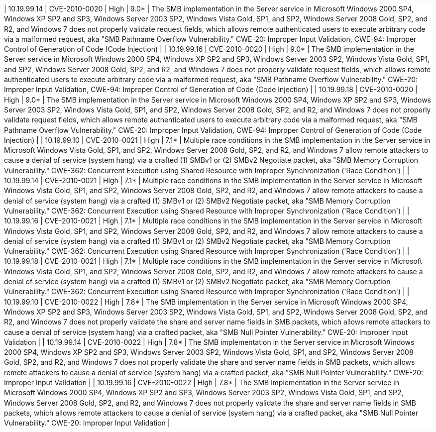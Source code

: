 | 10.19.99.14     | CVE-2010-0020            | High     | 9.0*                      | The SMB implementation in the Server service in Microsoft Windows 2000 SP4, Windows XP SP2 and SP3, Windows Server 2003 SP2, Windows Vista Gold, SP1, and SP2, Windows Server 2008 Gold, SP2, and R2, and Windows 7 does not properly validate request fields, which allows remote authenticated users to execute arbitrary code via a malformed request, aka "SMB Pathname Overflow Vulnerability." CWE-20: Improper Input Validation, CWE-94: Improper Control of Generation of Code (Code Injection) |
| 10.19.99.16     | CVE-2010-0020            | High     | 9.0*                      | The SMB implementation in the Server service in Microsoft Windows 2000 SP4, Windows XP SP2 and SP3, Windows Server 2003 SP2, Windows Vista Gold, SP1, and SP2, Windows Server 2008 Gold, SP2, and R2, and Windows 7 does not properly validate request fields, which allows remote authenticated users to execute arbitrary code via a malformed request, aka "SMB Pathname Overflow Vulnerability." CWE-20: Improper Input Validation, CWE-94: Improper Control of Generation of Code (Code Injection) |
| 10.19.99.18     | CVE-2010-0020            | High     | 9.0*                      | The SMB implementation in the Server service in Microsoft Windows 2000 SP4, Windows XP SP2 and SP3, Windows Server 2003 SP2, Windows Vista Gold, SP1, and SP2, Windows Server 2008 Gold, SP2, and R2, and Windows 7 does not properly validate request fields, which allows remote authenticated users to execute arbitrary code via a malformed request, aka "SMB Pathname Overflow Vulnerability." CWE-20: Improper Input Validation, CWE-94: Improper Control of Generation of Code (Code Injection) |
| 10.19.99.10     | CVE-2010-0021            | High     | 7.1*                      | Multiple race conditions in the SMB implementation in the Server service in Microsoft Windows Vista Gold, SP1, and SP2, Windows Server 2008 Gold, SP2, and R2, and Windows 7 allow remote attackers to cause a denial of service (system hang) via a crafted (1) SMBv1 or (2) SMBv2 Negotiate packet, aka "SMB Memory Corruption Vulnerability." CWE-362: Concurrent Execution using Shared Resource with Improper Synchronization ('Race Condition') |
| 10.19.99.14     | CVE-2010-0021            | High     | 7.1*                      | Multiple race conditions in the SMB implementation in the Server service in Microsoft Windows Vista Gold, SP1, and SP2, Windows Server 2008 Gold, SP2, and R2, and Windows 7 allow remote attackers to cause a denial of service (system hang) via a crafted (1) SMBv1 or (2) SMBv2 Negotiate packet, aka "SMB Memory Corruption Vulnerability." CWE-362: Concurrent Execution using Shared Resource with Improper Synchronization ('Race Condition') |
| 10.19.99.16     | CVE-2010-0021            | High     | 7.1*                      | Multiple race conditions in the SMB implementation in the Server service in Microsoft Windows Vista Gold, SP1, and SP2, Windows Server 2008 Gold, SP2, and R2, and Windows 7 allow remote attackers to cause a denial of service (system hang) via a crafted (1) SMBv1 or (2) SMBv2 Negotiate packet, aka "SMB Memory Corruption Vulnerability." CWE-362: Concurrent Execution using Shared Resource with Improper Synchronization ('Race Condition') |
| 10.19.99.18     | CVE-2010-0021            | High     | 7.1*                      | Multiple race conditions in the SMB implementation in the Server service in Microsoft Windows Vista Gold, SP1, and SP2, Windows Server 2008 Gold, SP2, and R2, and Windows 7 allow remote attackers to cause a denial of service (system hang) via a crafted (1) SMBv1 or (2) SMBv2 Negotiate packet, aka "SMB Memory Corruption Vulnerability." CWE-362: Concurrent Execution using Shared Resource with Improper Synchronization ('Race Condition') |
| 10.19.99.10     | CVE-2010-0022            | High     | 7.8*                      | The SMB implementation in the Server service in Microsoft Windows 2000 SP4, Windows XP SP2 and SP3, Windows Server 2003 SP2, Windows Vista Gold, SP1, and SP2, Windows Server 2008 Gold, SP2, and R2, and Windows 7 does not properly validate the share and server name fields in SMB packets, which allows remote attackers to cause a denial of service (system hang) via a crafted packet, aka "SMB Null Pointer Vulnerability." CWE-20: Improper Input Validation |
| 10.19.99.14     | CVE-2010-0022            | High     | 7.8*                      | The SMB implementation in the Server service in Microsoft Windows 2000 SP4, Windows XP SP2 and SP3, Windows Server 2003 SP2, Windows Vista Gold, SP1, and SP2, Windows Server 2008 Gold, SP2, and R2, and Windows 7 does not properly validate the share and server name fields in SMB packets, which allows remote attackers to cause a denial of service (system hang) via a crafted packet, aka "SMB Null Pointer Vulnerability." CWE-20: Improper Input Validation |
| 10.19.99.16     | CVE-2010-0022            | High     | 7.8*                      | The SMB implementation in the Server service in Microsoft Windows 2000 SP4, Windows XP SP2 and SP3, Windows Server 2003 SP2, Windows Vista Gold, SP1, and SP2, Windows Server 2008 Gold, SP2, and R2, and Windows 7 does not properly validate the share and server name fields in SMB packets, which allows remote attackers to cause a denial of service (system hang) via a crafted packet, aka "SMB Null Pointer Vulnerability." CWE-20: Improper Input Validation |